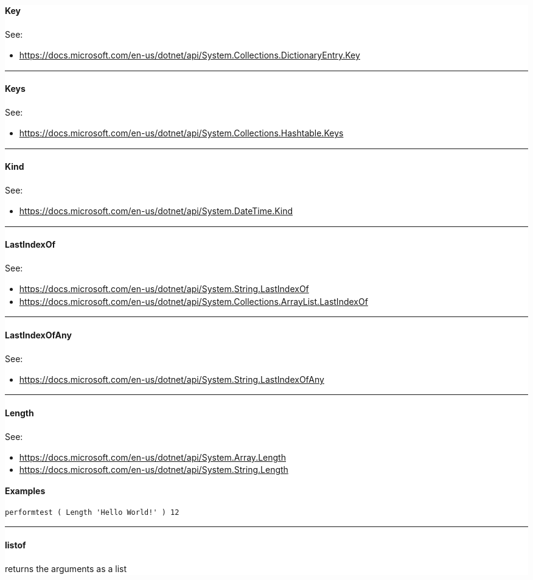 #### Key

See:

* https://docs.microsoft.com/en-us/dotnet/api/System.Collections.DictionaryEntry.Key

---

#### Keys

See:

* https://docs.microsoft.com/en-us/dotnet/api/System.Collections.Hashtable.Keys

---

#### Kind

See:

* https://docs.microsoft.com/en-us/dotnet/api/System.DateTime.Kind

---

#### LastIndexOf

See:

* https://docs.microsoft.com/en-us/dotnet/api/System.String.LastIndexOf
* https://docs.microsoft.com/en-us/dotnet/api/System.Collections.ArrayList.LastIndexOf

---

#### LastIndexOfAny

See:

* https://docs.microsoft.com/en-us/dotnet/api/System.String.LastIndexOfAny

---

#### Length

See:

* https://docs.microsoft.com/en-us/dotnet/api/System.Array.Length
* https://docs.microsoft.com/en-us/dotnet/api/System.String.Length

**Examples**

~~~
performtest ( Length 'Hello World!' ) 12
~~~

---

#### listof

returns the arguments as a list
